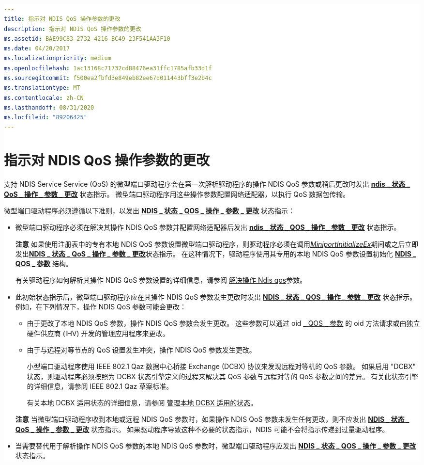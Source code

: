 ```yaml
---
title: 指示对 NDIS QoS 操作参数的更改
description: 指示对 NDIS QoS 操作参数的更改
ms.assetid: BAE99C83-2732-4216-BC49-23F541AA3F10
ms.date: 04/20/2017
ms.localizationpriority: medium
ms.openlocfilehash: 1ac13168c71732cd88476ea31ffc1785afb33d1f
ms.sourcegitcommit: f500ea2fbfd3e849eb82ee67d011443bff3e2b4c
ms.translationtype: MT
ms.contentlocale: zh-CN
ms.lasthandoff: 08/31/2020
ms.locfileid: "89206425"
---
```

# <a name="indicating-changes-to-the-operational-ndis-qos-parameters"></a>指示对 NDIS QoS 操作参数的更改


支持 NDIS Service Service (QoS) 的微型端口驱动程序会在第一次解析驱动程序的操作 NDIS QoS 参数或稍后更改时发出 [**ndis \_ 状态 \_ QoS \_ 操作 \_ 参数 \_ 更改**](./ndis-status-qos-operational-parameters-change.md) 状态指示。 微型端口驱动程序用这些操作参数配置网络适配器，以执行 QoS 数据包传输。

微型端口驱动程序必须遵循以下准则，以发出 [**NDIS \_ 状态 \_ QOS \_ 操作 \_ 参数 \_ 更改**](./ndis-status-qos-operational-parameters-change.md) 状态指示：

-   微型端口驱动程序必须在解决其操作 NDIS QoS 参数并配置网络适配器后发出 [**ndis \_ 状态 \_ QOS \_ 操作 \_ 参数 \_ 更改**](./ndis-status-qos-operational-parameters-change.md) 状态指示。

    **注意** 如果使用注册表中的专有本地 NDIS QoS 参数设置微型端口驱动程序，则驱动程序必须在调用[*MiniportInitializeEx*](/windows-hardware/drivers/ddi/ndis/nc-ndis-miniport_initialize)期间或之后立即发出[**NDIS \_ 状态 \_ QoS \_ 操作 \_ 参数 \_ 更改**](./ndis-status-qos-operational-parameters-change.md)状态指示。 在这种情况下，驱动程序使用其专用的本地 NDIS QoS 参数设置初始化 [**NDIS \_ QOS \_ 参数**](/windows-hardware/drivers/ddi/ntddndis/ns-ntddndis-_ndis_qos_parameters) 结构。

    有关驱动程序如何解析其操作 NDIS QoS 参数设置的详细信息，请参阅 [解决操作 Ndis qos](resolving-operational-ndis-qos-parameters.md)参数。

-   此初始状态指示后，微型端口驱动程序应在其操作 NDIS QoS 参数发生更改时发出 [**NDIS \_ 状态 \_ QOS \_ 操作 \_ 参数 \_ 更改**](./ndis-status-qos-operational-parameters-change.md) 状态指示。 例如，在下列情况下，操作 NDIS QoS 参数可能会更改：

    -   由于更改了本地 NDIS QoS 参数，操作 NDIS QoS 参数会发生更改。 这些参数可以通过 oid [ \_ QOS \_ 参数](./oid-qos-parameters.md) 的 oid 方法请求或由独立硬件供应商 (IHV) 开发的管理应用程序来更改。

    -   由于与远程对等节点的 QoS 设置发生冲突，操作 NDIS QoS 参数发生更改。

        小型端口驱动程序使用 IEEE 802.1 Qaz 数据中心桥接 Exchange (DCBX) 协议来发现远程对等机的 QoS 参数。 如果启用 "DCBX" 状态，则驱动程序必须按照为 DCBX 状态引擎定义的过程来解决其 QoS 参数与远程对等的 QoS 参数之间的差异。 有关此状态引擎的详细信息，请参阅 IEEE 802.1 Qaz 草案标准。

        有关本地 DCBX 适用状态的详细信息，请参阅 [管理本地 DCBX 适用的状态](managing-the-local-dcbx-willing-state.md)。

    **注意**  当微型端口驱动程序收到本地或远程 NDIS QoS 参数时，如果操作 NDIS QoS 参数未发生任何更改，则不应发出 [**NDIS \_ 状态 \_ QoS \_ 操作 \_ 参数 \_ 更改**](./ndis-status-qos-operational-parameters-change.md) 状态指示。 如果驱动程序导致这种不必要的状态指示，NDIS 可能不会将指示传递到过量驱动程序。

-   当需要替代用于解析操作 NDIS QoS 参数的本地 NDIS QoS 参数时，微型端口驱动程序应发出 [**NDIS \_ 状态 \_ QOS \_ 操作 \_ 参数 \_ 更改**](./ndis-status-qos-operational-parameters-change.md) 状态指示。
